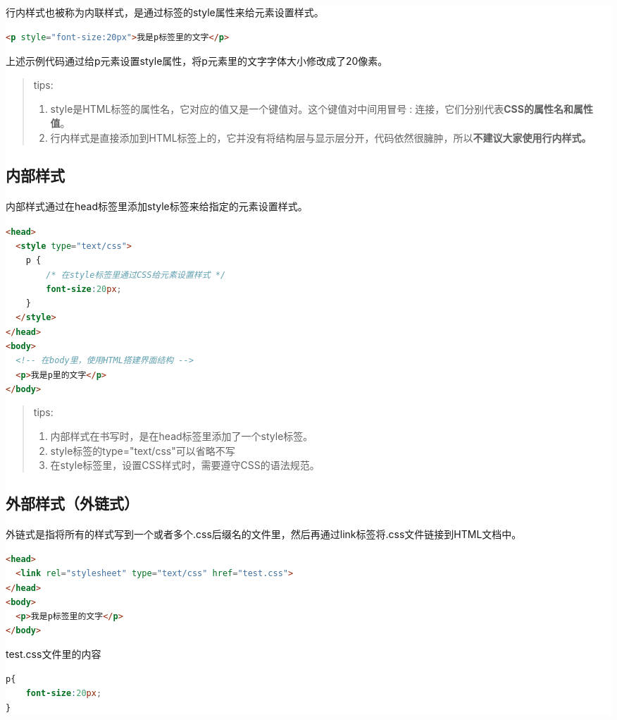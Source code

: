 行内样式也被称为内联样式，是通过标签的style属性来给元素设置样式。

```html
<p style="font-size:20px">我是p标签里的文字</p>
```

上述示例代码通过给p元素设置style属性，将p元素里的文字字体大小修改成了20像素。

> tips:
>
> 1. style是HTML标签的属性名，它对应的值又是一个键值对。这个键值对中间用冒号 : 连接，它们分别代表**CSS的属性名和属性值**。
> 2. 行内样式是直接添加到HTML标签上的，它并没有将结构层与显示层分开，代码依然很臃肿，所以**不建议大家使用行内样式。**

## 内部样式

内部样式通过在head标签里添加style标签来给指定的元素设置样式。

```html
<head>
  <style type="text/css">
    p {
     	/* 在style标签里通过CSS给元素设置样式 */ 
		font-size:20px;
    }
  </style>
</head>
<body>
  <!-- 在body里，使用HTML搭建界面结构 -->
  <p>我是p里的文字</p>
</body>
```

> tips:
>
> 1. 内部样式在书写时，是在head标签里添加了一个style标签。
> 2. style标签的type="text/css"可以省略不写
> 3. 在style标签里，设置CSS样式时，需要遵守CSS的语法规范。

## 外部样式（外链式）

外链式是指将所有的样式写到一个或者多个.css后缀名的文件里，然后再通过link标签将.css文件链接到HTML文档中。

```html
<head>
  <link rel="stylesheet" type="text/css" href="test.css">
</head>
<body>
  <p>我是p标签里的文字</p>
</body>
```

test.css文件里的内容

```css
p{
    font-size:20px;
}
```
